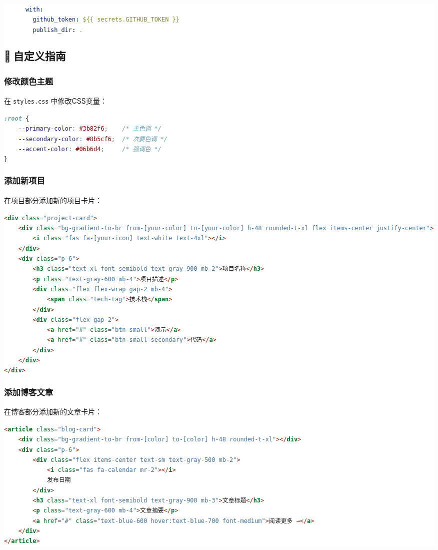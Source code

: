```yaml
      with:
        github_token: ${{ secrets.GITHUB_TOKEN }}
        publish_dir: .
```

## 🎨 自定义指南

### 修改颜色主题
在 `styles.css` 中修改CSS变量：

```css
:root {
    --primary-color: #3b82f6;    /* 主色调 */
    --secondary-color: #8b5cf6;  /* 次要色调 */
    --accent-color: #06b6d4;     /* 强调色 */
}
```

### 添加新项目
在项目部分添加新的项目卡片：

```html
<div class="project-card">
    <div class="bg-gradient-to-br from-[your-color] to-[your-color] h-48 rounded-t-xl flex items-center justify-center">
        <i class="fas fa-[your-icon] text-white text-4xl"></i>
    </div>
    <div class="p-6">
        <h3 class="text-xl font-semibold text-gray-900 mb-2">项目名称</h3>
        <p class="text-gray-600 mb-4">项目描述</p>
        <div class="flex flex-wrap gap-2 mb-4">
            <span class="tech-tag">技术栈</span>
        </div>
        <div class="flex gap-2">
            <a href="#" class="btn-small">演示</a>
            <a href="#" class="btn-small-secondary">代码</a>
        </div>
    </div>
</div>
```

### 添加博客文章
在博客部分添加新的文章卡片：

```html
<article class="blog-card">
    <div class="bg-gradient-to-br from-[color] to-[color] h-48 rounded-t-xl"></div>
    <div class="p-6">
        <div class="flex items-center text-sm text-gray-500 mb-2">
            <i class="fas fa-calendar mr-2"></i>
            发布日期
        </div>
        <h3 class="text-xl font-semibold text-gray-900 mb-3">文章标题</h3>
        <p class="text-gray-600 mb-4">文章摘要</p>
        <a href="#" class="text-blue-600 hover:text-blue-700 font-medium">阅读更多 →</a>
    </div>
</article>
```
